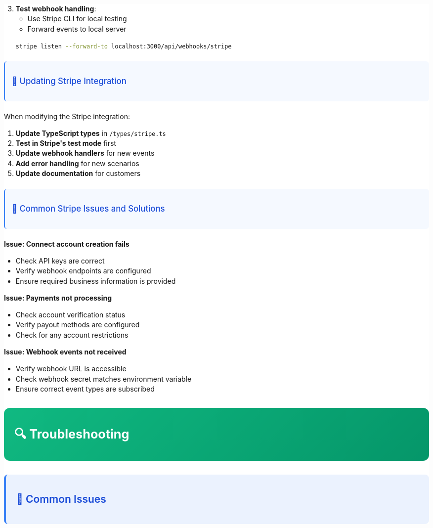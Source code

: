 3. **Test webhook handling**:
   - Use Stripe CLI for local testing
   - Forward events to local server
   ```bash
   stripe listen --forward-to localhost:3000/api/webhooks/stripe
   ```

<div style="background: rgba(59, 130, 246, 0.05); border-left: 2px solid #3b82f6; padding: 1rem; margin: 1.5rem 0; border-radius: 6px;">

<span style="font-size: 1.2rem; font-weight: 500; color: #1d4ed8;">📌 Updating Stripe Integration</span>

</div>

When modifying the Stripe integration:

1. **Update TypeScript types** in `/types/stripe.ts`
2. **Test in Stripe's test mode** first
3. **Update webhook handlers** for new events
4. **Add error handling** for new scenarios
5. **Update documentation** for customers

<div style="background: rgba(59, 130, 246, 0.05); border-left: 2px solid #3b82f6; padding: 1rem; margin: 1.5rem 0; border-radius: 6px;">

<span style="font-size: 1.2rem; font-weight: 500; color: #1d4ed8;">📌 Common Stripe Issues and Solutions</span>

</div>

**Issue: Connect account creation fails**
- Check API keys are correct
- Verify webhook endpoints are configured
- Ensure required business information is provided

**Issue: Payments not processing**
- Check account verification status
- Verify payout methods are configured
- Check for any account restrictions

**Issue: Webhook events not received**
- Verify webhook URL is accessible
- Check webhook secret matches environment variable
- Ensure correct event types are subscribed

<div style="background: linear-gradient(135deg, #10b981 0%, #059669 100%); color: white; padding: 1.5rem; border-radius: 12px; margin: 2rem 0;">

<span style="font-size: 1.8rem; font-weight: 700;">🔍 Troubleshooting</span>

</div>

<div style="background: rgba(59, 130, 246, 0.1); border-left: 4px solid #3b82f6; padding: 1.5rem; margin: 2rem 0; border-radius: 8px;">

<span style="font-size: 1.5rem; font-weight: 600; color: #1d4ed8;">📌 Common Issues</span>

</div>

